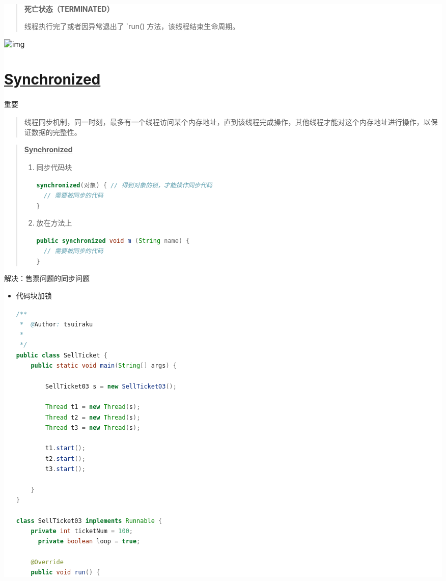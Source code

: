 > **死亡状态（TERMINATED）**
>
> 线程执行完了或者因异常退出了 `run() 方法，该线程结束生命周期。



![img](https://gitee.com/tsuiraku/typora/raw/master/img/1539204-20190625104746568-573625770.png)



# <u>Synchronized</u>

<p class="note note-primary">重要</p>

> 线程同步机制，同一时刻，最多有一个线程访问某个内存地址，直到该线程完成操作，其他线程才能对这个内存地址进行操作，以保证数据的完整性。



> **<u>Synchronized</u>**
>
> 1. 同步代码块
>
>    ```java
>    synchronized(对象) { // 得到对象的锁，才能操作同步代码
>      // 需要被同步的代码
>    }
>    ```
>
> 2. 放在方法上
>
>    ```java
>    public synchronized void m (String name) {
>      // 需要被同步的代码
>    }
>    ```



解决：售票问题的同步问题

- 代码块加锁

  ```java
  /**
   *  @Author: tsuiraku
   *
   */
  public class SellTicket {
      public static void main(String[] args) {
  
          SellTicket03 s = new SellTicket03();
  
          Thread t1 = new Thread(s);
          Thread t2 = new Thread(s);
          Thread t3 = new Thread(s);
  
          t1.start();
          t2.start();
          t3.start();
  
      }
  }
  
  class SellTicket03 implements Runnable {
      private int ticketNum = 100;
    	private boolean loop = true;
  
      @Override
      public void run() { 
  ```